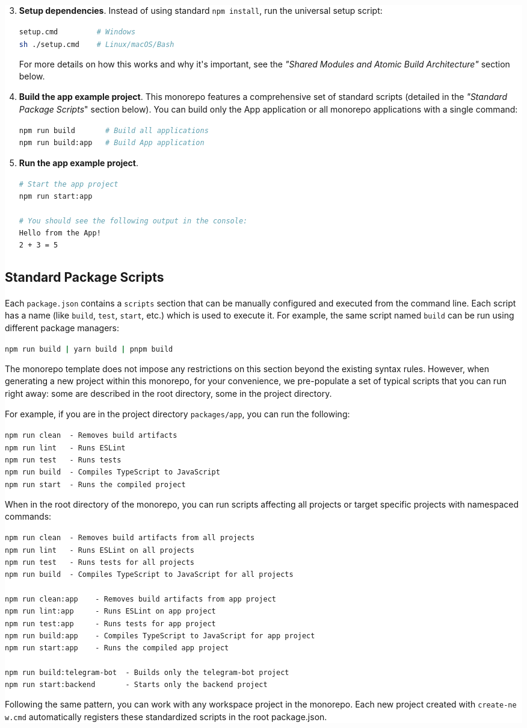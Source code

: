 3. **Setup dependencies**. Instead of using standard `npm install`, run the universal setup script:
   ```bash
   setup.cmd         # Windows
   sh ./setup.cmd    # Linux/macOS/Bash
   ```
   For more details on how this works and why it's important, see the _"Shared Modules and Atomic Build Architecture"_ section below.
   
4. **Build the app example project**. This monorepo features a comprehensive set of standard scripts (detailed in the _"Standard Package Scripts_" section below). You can build only the App application or all monorepo applications with a single command:
   ```bash
   npm run build       # Build all applications
   npm run build:app   # Build App application
   ```
5. **Run the app example project**.
   ```bash
   # Start the app project
   npm run start:app
   
   # You should see the following output in the console:
   Hello from the App!
   2 + 3 = 5
   ```

## Standard Package Scripts

Each `package.json` contains a `scripts` section that can be manually configured and executed from the command line. Each script has a name (like `build`, `test`, `start`, etc.) which is used to execute it. For example, the same script named `build` can be run using different package managers:
```bash
npm run build | yarn build | pnpm build
```
The monorepo template does not impose any restrictions on this section beyond the existing syntax rules. However, when generating a new project within this monorepo, for your convenience, we pre-populate a set of typical scripts that you can run right away: some are described in the root directory, some in the project directory.

For example, if you are in the project directory `packages/app`, you can run the following:
```
npm run clean  - Removes build artifacts
npm run lint   - Runs ESLint
npm run test   - Runs tests
npm run build  - Compiles TypeScript to JavaScript
npm run start  - Runs the compiled project
```
When in the root directory of the monorepo, you can run scripts affecting all projects or target specific projects with namespaced commands:
```
npm run clean  - Removes build artifacts from all projects
npm run lint   - Runs ESLint on all projects
npm run test   - Runs tests for all projects
npm run build  - Compiles TypeScript to JavaScript for all projects

npm run clean:app    - Removes build artifacts from app project
npm run lint:app     - Runs ESLint on app project
npm run test:app     - Runs tests for app project
npm run build:app    - Compiles TypeScript to JavaScript for app project
npm run start:app    - Runs the compiled app project

npm run build:telegram-bot  - Builds only the telegram-bot project
npm run start:backend       - Starts only the backend project
```
Following the same pattern, you can work with any workspace project in the monorepo. Each new project created with `create-new.cmd` automatically registers these standardized scripts in the root package.json.
